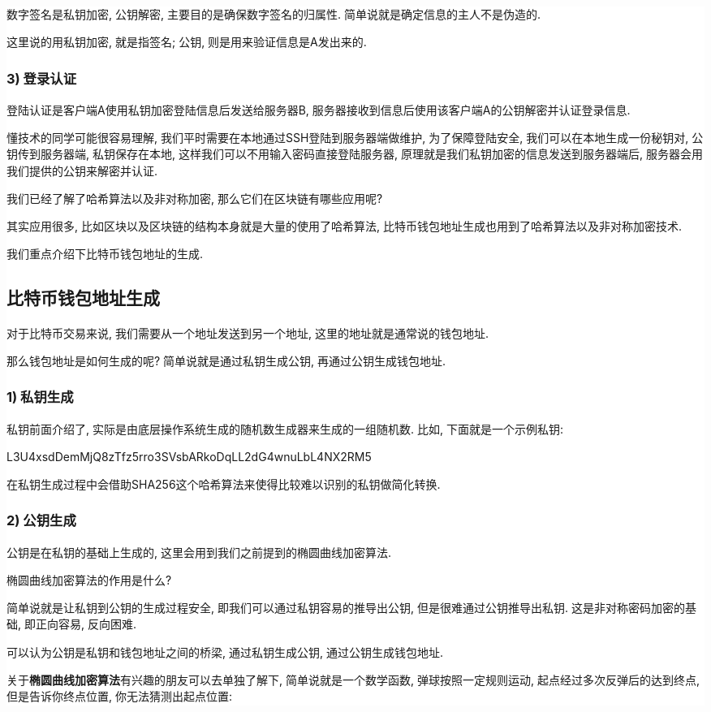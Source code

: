 数字签名是私钥加密, 公钥解密, 主要目的是确保数字签名的归属性. 简单说就是确定信息的主人不是伪造的. 



这里说的用私钥加密, 就是指签名; 公钥, 则是用来验证信息是A发出来的. 



### 3) 登录认证

登陆认证是客户端A使用私钥加密登陆信息后发送给服务器B, 服务器接收到信息后使用该客户端A的公钥解密并认证登录信息. 



懂技术的同学可能很容易理解, 我们平时需要在本地通过SSH登陆到服务器端做维护, 为了保障登陆安全, 我们可以在本地生成一份秘钥对, 公钥传到服务器端, 私钥保存在本地, 这样我们可以不用输入密码直接登陆服务器, 原理就是我们私钥加密的信息发送到服务器端后, 服务器会用我们提供的公钥来解密并认证. 



我们已经了解了哈希算法以及非对称加密, 那么它们在区块链有哪些应用呢?  



其实应用很多, 比如区块以及区块链的结构本身就是大量的使用了哈希算法, 比特币钱包地址生成也用到了哈希算法以及非对称加密技术. 



我们重点介绍下比特币钱包地址的生成. 

## 比特币钱包地址生成

对于比特币交易来说, 我们需要从一个地址发送到另一个地址, 这里的地址就是通常说的钱包地址. 



那么钱包地址是如何生成的呢? 简单说就是通过私钥生成公钥, 再通过公钥生成钱包地址. 

### 1) 私钥生成

私钥前面介绍了, 实际是由底层操作系统生成的随机数生成器来生成的一组随机数.  比如, 下面就是一个示例私钥: 

L3U4xsdDemMjQ8zTfz5rro3SVsbARkoDqLL2dG4wnuLbL4NX2RM5



在私钥生成过程中会借助SHA256这个哈希算法来使得比较难以识别的私钥做简化转换. 

### 2) 公钥生成

公钥是在私钥的基础上生成的, 这里会用到我们之前提到的椭圆曲线加密算法. 



椭圆曲线加密算法的作用是什么?



简单说就是让私钥到公钥的生成过程安全, 即我们可以通过私钥容易的推导出公钥, 但是很难通过公钥推导出私钥.  这是非对称密码加密的基础, 即正向容易, 反向困难. 



可以认为公钥是私钥和钱包地址之间的桥梁, 通过私钥生成公钥, 通过公钥生成钱包地址. 



关于**椭圆曲线加密算法**有兴趣的朋友可以去单独了解下, 简单说就是一个数学函数, 弹球按照一定规则运动, 起点经过多次反弹后的达到终点, 但是告诉你终点位置, 你无法猜测出起点位置:
